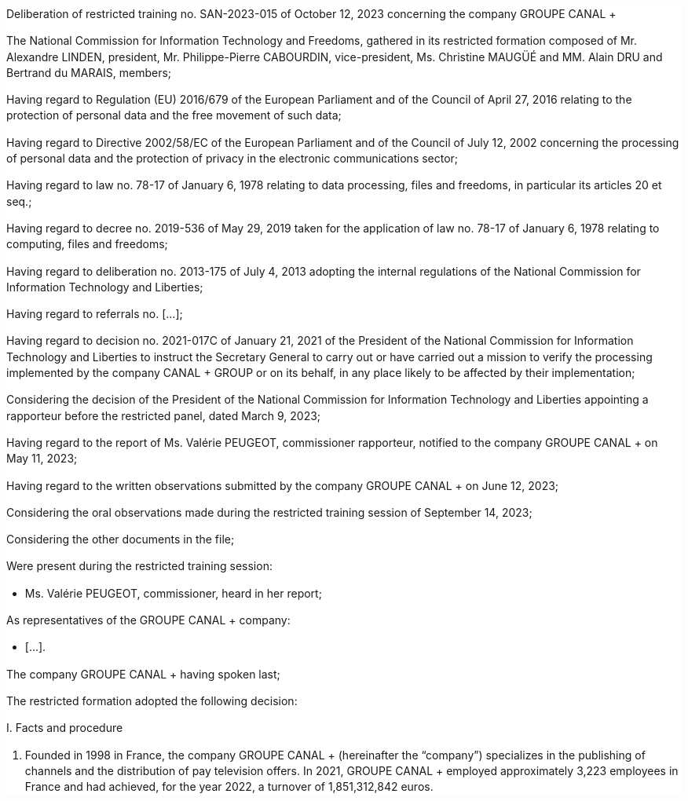 Deliberation of restricted training no. SAN-2023-015 of October 12, 2023 concerning the company GROUPE CANAL +

The National Commission for Information Technology and Freedoms, gathered in its restricted formation composed of Mr. Alexandre LINDEN, president, Mr. Philippe-Pierre CABOURDIN, vice-president, Ms. Christine MAUGÜÉ and MM. Alain DRU and Bertrand du MARAIS, members;

Having regard to Regulation (EU) 2016/679 of the European Parliament and of the Council of April 27, 2016 relating to the protection of personal data and the free movement of such data;

Having regard to Directive 2002/58/EC of the European Parliament and of the Council of July 12, 2002 concerning the processing of personal data and the protection of privacy in the electronic communications sector;

Having regard to law no. 78-17 of January 6, 1978 relating to data processing, files and freedoms, in particular its articles 20 et seq.;

Having regard to decree no. 2019-536 of May 29, 2019 taken for the application of law no. 78-17 of January 6, 1978 relating to computing, files and freedoms;

Having regard to deliberation no. 2013-175 of July 4, 2013 adopting the internal regulations of the National Commission for Information Technology and Liberties;

Having regard to referrals no. \[…\];

Having regard to decision no. 2021-017C of January 21, 2021 of the President of the National Commission for Information Technology and Liberties to instruct the Secretary General to carry out or have carried out a mission to verify the processing implemented by the company CANAL + GROUP or on its behalf, in any place likely to be affected by their implementation;

Considering the decision of the President of the National Commission for Information Technology and Liberties appointing a rapporteur before the restricted panel, dated March 9, 2023;

Having regard to the report of Ms. Valérie PEUGEOT, commissioner rapporteur, notified to the company GROUPE CANAL + on May 11, 2023;

Having regard to the written observations submitted by the company GROUPE CANAL + on June 12, 2023;

Considering the oral observations made during the restricted training session of September 14, 2023;

Considering the other documents in the file;

Were present during the restricted training session:

- Ms. Valérie PEUGEOT, commissioner, heard in her report;

As representatives of the GROUPE CANAL + company:

- \[…\].

The company GROUPE CANAL + having spoken last;

The restricted formation adopted the following decision:

I. Facts and procedure

1. Founded in 1998 in France, the company GROUPE CANAL + (hereinafter the “company”) specializes in the publishing of channels and the distribution of pay television offers. In 2021, GROUPE CANAL + employed approximately 3,223 employees in France and had achieved, for the year 2022, a turnover of 1,851,312,842 euros.

